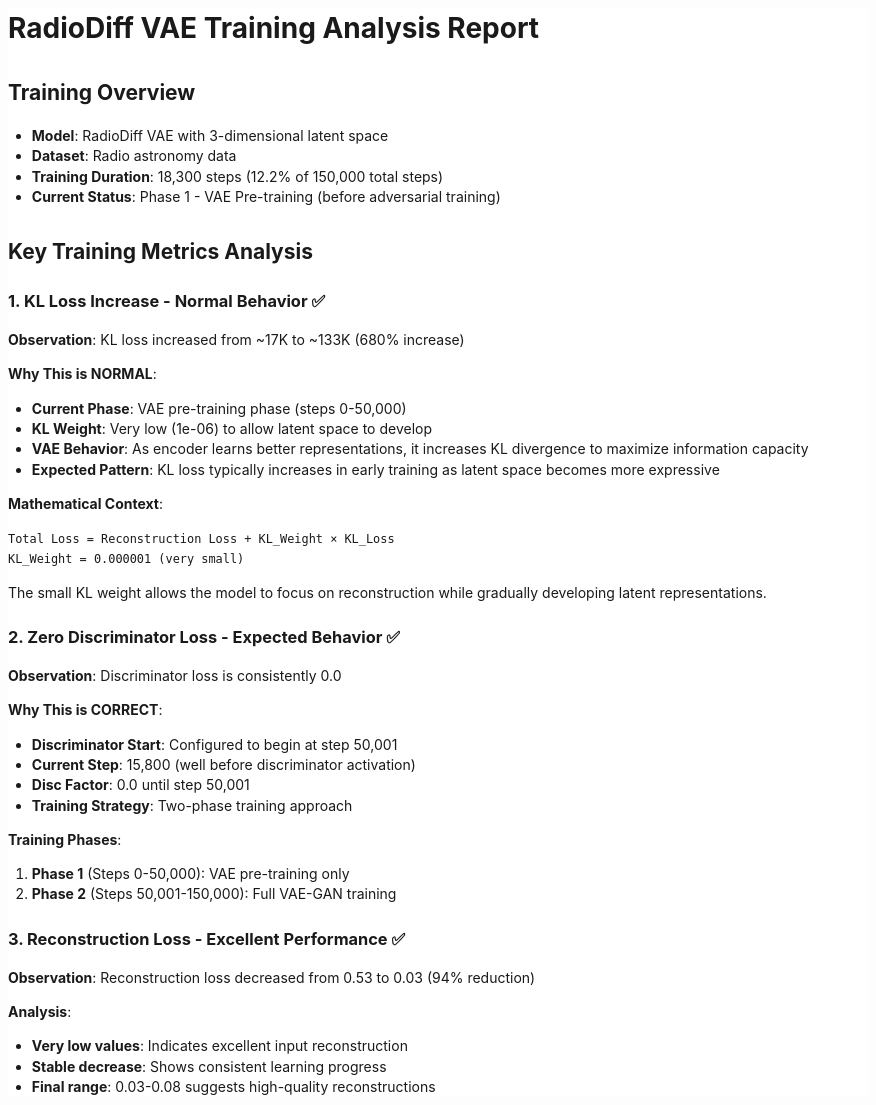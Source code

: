 # RadioDiff VAE Training Analysis Report

## Training Overview
- **Model**: RadioDiff VAE with 3-dimensional latent space
- **Dataset**: Radio astronomy data
- **Training Duration**: 18,300 steps (12.2% of 150,000 total steps)
- **Current Status**: Phase 1 - VAE Pre-training (before adversarial training)

## Key Training Metrics Analysis

### 1. KL Loss Increase - Normal Behavior ✅

**Observation**: KL loss increased from ~17K to ~133K (680% increase)

**Why This is NORMAL**:
- **Current Phase**: VAE pre-training phase (steps 0-50,000)
- **KL Weight**: Very low (1e-06) to allow latent space to develop
- **VAE Behavior**: As encoder learns better representations, it increases KL divergence to maximize information capacity
- **Expected Pattern**: KL loss typically increases in early training as latent space becomes more expressive

**Mathematical Context**:
```
Total Loss = Reconstruction Loss + KL_Weight × KL_Loss
KL_Weight = 0.000001 (very small)
```

The small KL weight allows the model to focus on reconstruction while gradually developing latent representations.

### 2. Zero Discriminator Loss - Expected Behavior ✅

**Observation**: Discriminator loss is consistently 0.0

**Why This is CORRECT**:
- **Discriminator Start**: Configured to begin at step 50,001
- **Current Step**: 15,800 (well before discriminator activation)
- **Disc Factor**: 0.0 until step 50,001
- **Training Strategy**: Two-phase training approach

**Training Phases**:
1. **Phase 1** (Steps 0-50,000): VAE pre-training only
2. **Phase 2** (Steps 50,001-150,000): Full VAE-GAN training

### 3. Reconstruction Loss - Excellent Performance ✅

**Observation**: Reconstruction loss decreased from 0.53 to 0.03 (94% reduction)

**Analysis**:
- **Very low values**: Indicates excellent input reconstruction
- **Stable decrease**: Shows consistent learning progress
- **Final range**: 0.03-0.08 suggests high-quality reconstructions
